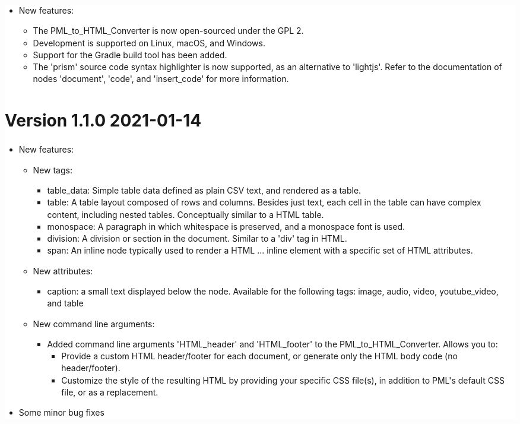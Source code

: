 - New features:

    - The PML_to_HTML_Converter is now open-sourced under the GPL 2.
    - Development is supported on Linux, macOS, and Windows.
    - Support for the Gradle build tool has been added.
    - The 'prism' source code syntax highlighter is now supported, as an alternative to 'lightjs'.
      Refer to the documentation of nodes 'document', 'code', and 'insert_code' for more information.


Version 1.1.0 2021-01-14
========================

- New features:

    - New tags:
        - table_data: Simple table data defined as plain CSV text, and rendered as a table.
        - table: A table layout composed of rows and columns.
          Besides just text, each cell in the table can have complex content, including nested tables.
          Conceptually similar to a HTML table.
        - monospace: A paragraph in which whitespace is preserved, and a monospace font is used.
        - division: A division or section in the document. Similar to a 'div' tag in HTML.
        - span: An inline node typically used to render a HTML <span>...</span> inline element with a specific set of
          HTML attributes.

    - New attributes:
        - caption: a small text displayed below the node. Available for the following tags:
          image, audio, video, youtube_video, and table

    - New command line arguments:
        - Added command line arguments 'HTML_header' and 'HTML_footer' to the PML_to_HTML_Converter. Allows you to:
            - Provide a custom HTML header/footer for each document, or generate only the HTML body code (no header/footer).
            - Customize the style of the resulting HTML by providing your specific CSS file(s), in addition to PML's
              default CSS file, or as a replacement.

- Some minor bug fixes
